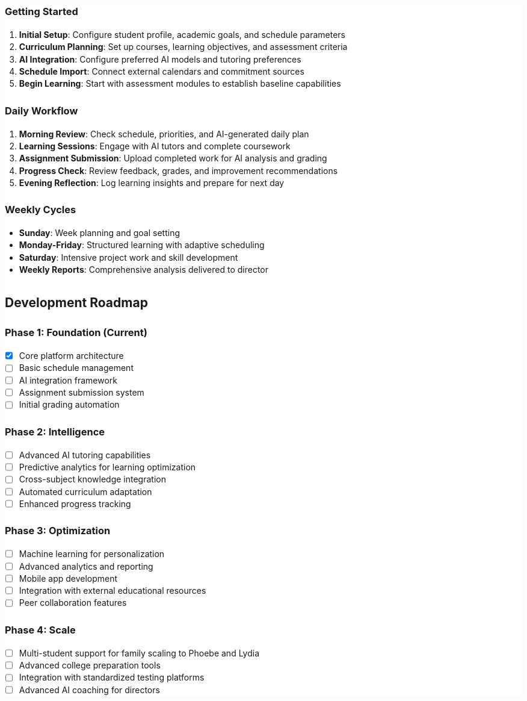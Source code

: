 ### **Getting Started**
1. **Initial Setup**: Configure student profile, academic goals, and schedule parameters
2. **Curriculum Planning**: Set up courses, learning objectives, and assessment criteria
3. **AI Integration**: Configure preferred AI models and tutoring preferences
4. **Schedule Import**: Connect external calendars and commitment sources
5. **Begin Learning**: Start with assessment modules to establish baseline capabilities

### **Daily Workflow**
1. **Morning Review**: Check schedule, priorities, and AI-generated daily plan
2. **Learning Sessions**: Engage with AI tutors and complete coursework
3. **Assignment Submission**: Upload completed work for AI analysis and grading
4. **Progress Check**: Review feedback, grades, and improvement recommendations
5. **Evening Reflection**: Log learning insights and prepare for next day

### **Weekly Cycles**
- **Sunday**: Week planning and goal setting
- **Monday-Friday**: Structured learning with adaptive scheduling
- **Saturday**: Intensive project work and skill development
- **Weekly Reports**: Comprehensive analysis delivered to director

## Development Roadmap

### **Phase 1: Foundation (Current)**
- [x] Core platform architecture
- [ ] Basic schedule management
- [ ] AI integration framework
- [ ] Assignment submission system
- [ ] Initial grading automation

### **Phase 2: Intelligence**
- [ ] Advanced AI tutoring capabilities
- [ ] Predictive analytics for learning optimization
- [ ] Cross-subject knowledge integration
- [ ] Automated curriculum adaptation
- [ ] Enhanced progress tracking

### **Phase 3: Optimization**
- [ ] Machine learning for personalization
- [ ] Advanced analytics and reporting
- [ ] Mobile app development
- [ ] Integration with external educational resources
- [ ] Peer collaboration features

### **Phase 4: Scale**
- [ ] Multi-student support for family scaling to Phoebe and Lydia
- [ ] Advanced college preparation tools
- [ ] Integration with standardized testing platforms
- [ ] Advanced AI coaching for directors
